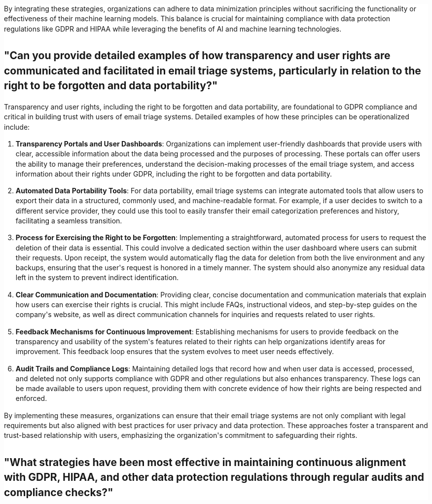 By integrating these strategies, organizations can adhere to data minimization principles without sacrificing the functionality or effectiveness of their machine learning models. This balance is crucial for maintaining compliance with data protection regulations like GDPR and HIPAA while leveraging the benefits of AI and machine learning technologies.

## "Can you provide detailed examples of how transparency and user rights are communicated and facilitated in email triage systems, particularly in relation to the right to be forgotten and data portability?"

Transparency and user rights, including the right to be forgotten and data portability, are foundational to GDPR compliance and critical in building trust with users of email triage systems. Detailed examples of how these principles can be operationalized include:

1. **Transparency Portals and User Dashboards**: Organizations can implement user-friendly dashboards that provide users with clear, accessible information about the data being processed and the purposes of processing. These portals can offer users the ability to manage their preferences, understand the decision-making processes of the email triage system, and access information about their rights under GDPR, including the right to be forgotten and data portability.

2. **Automated Data Portability Tools**: For data portability, email triage systems can integrate automated tools that allow users to export their data in a structured, commonly used, and machine-readable format. For example, if a user decides to switch to a different service provider, they could use this tool to easily transfer their email categorization preferences and history, facilitating a seamless transition.

3. **Process for Exercising the Right to be Forgotten**: Implementing a straightforward, automated process for users to request the deletion of their data is essential. This could involve a dedicated section within the user dashboard where users can submit their requests. Upon receipt, the system would automatically flag the data for deletion from both the live environment and any backups, ensuring that the user's request is honored in a timely manner. The system should also anonymize any residual data left in the system to prevent indirect identification.

4. **Clear Communication and Documentation**: Providing clear, concise documentation and communication materials that explain how users can exercise their rights is crucial. This might include FAQs, instructional videos, and step-by-step guides on the company's website, as well as direct communication channels for inquiries and requests related to user rights.

5. **Feedback Mechanisms for Continuous Improvement**: Establishing mechanisms for users to provide feedback on the transparency and usability of the system's features related to their rights can help organizations identify areas for improvement. This feedback loop ensures that the system evolves to meet user needs effectively.

6. **Audit Trails and Compliance Logs**: Maintaining detailed logs that record how and when user data is accessed, processed, and deleted not only supports compliance with GDPR and other regulations but also enhances transparency. These logs can be made available to users upon request, providing them with concrete evidence of how their rights are being respected and enforced.

By implementing these measures, organizations can ensure that their email triage systems are not only compliant with legal requirements but also aligned with best practices for user privacy and data protection. These approaches foster a transparent and trust-based relationship with users, emphasizing the organization's commitment to safeguarding their rights.

## "What strategies have been most effective in maintaining continuous alignment with GDPR, HIPAA, and other data protection regulations through regular audits and compliance checks?"
